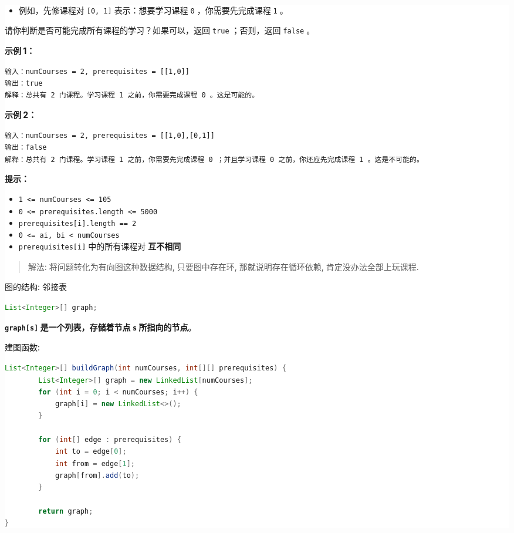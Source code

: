 - 例如，先修课程对 `[0, 1]` 表示：想要学习课程 `0` ，你需要先完成课程 `1` 。

请你判断是否可能完成所有课程的学习？如果可以，返回 `true` ；否则，返回 `false` 。



**示例 1：**

```
输入：numCourses = 2, prerequisites = [[1,0]]
输出：true
解释：总共有 2 门课程。学习课程 1 之前，你需要完成课程 0 。这是可能的。
```

**示例 2：**

```
输入：numCourses = 2, prerequisites = [[1,0],[0,1]]
输出：false
解释：总共有 2 门课程。学习课程 1 之前，你需要先完成课程 0 ；并且学习课程 0 之前，你还应先完成课程 1 。这是不可能的。
```



**提示：**

- `1 <= numCourses <= 105`
- `0 <= prerequisites.length <= 5000`
- `prerequisites[i].length == 2`
- `0 <= ai, bi < numCourses`
- `prerequisites[i]` 中的所有课程对 **互不相同**



> 解法: 将问题转化为有向图这种数据结构, 只要图中存在环, 那就说明存在循环依赖, 肯定没办法全部上玩课程.

图的结构: 邻接表

~~~java
List<Integer>[] graph;
~~~

**`graph[s]` 是一个列表，存储着节点 `s` 所指向的节点**。

建图函数:

~~~java
List<Integer>[] buildGraph(int numCourses, int[][] prerequisites) {
        List<Integer>[] graph = new LinkedList[numCourses];
        for (int i = 0; i < numCourses; i++) {
            graph[i] = new LinkedList<>();
        }

        for (int[] edge : prerequisites) {
            int to = edge[0];
            int from = edge[1];
            graph[from].add(to);
        }

        return graph;
}
~~~
